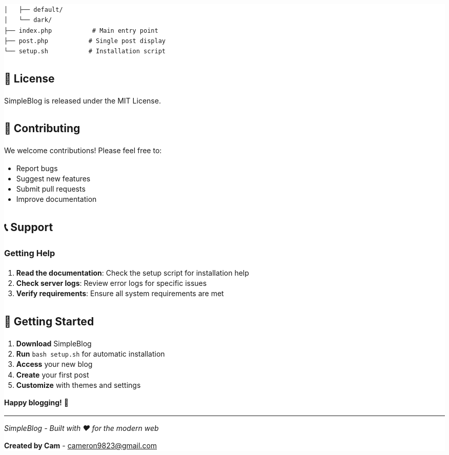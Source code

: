 ```
│   ├── default/
│   └── dark/
├── index.php           # Main entry point
├── post.php           # Single post display
└── setup.sh           # Installation script
```

## 📝 License

SimpleBlog is released under the MIT License.

## 🤝 Contributing

We welcome contributions! Please feel free to:
- Report bugs
- Suggest new features
- Submit pull requests
- Improve documentation

## 📞 Support

### Getting Help
1. **Read the documentation**: Check the setup script for installation help
2. **Check server logs**: Review error logs for specific issues
3. **Verify requirements**: Ensure all system requirements are met

## 🎉 Getting Started

1. **Download** SimpleBlog
2. **Run** `bash setup.sh` for automatic installation
3. **Access** your new blog
4. **Create** your first post
5. **Customize** with themes and settings

**Happy blogging!** 🚀

---

*SimpleBlog - Built with ❤️ for the modern web*

**Created by Cam** - [cameron9823@gmail.com](mailto:cameron9823@gmail.com)